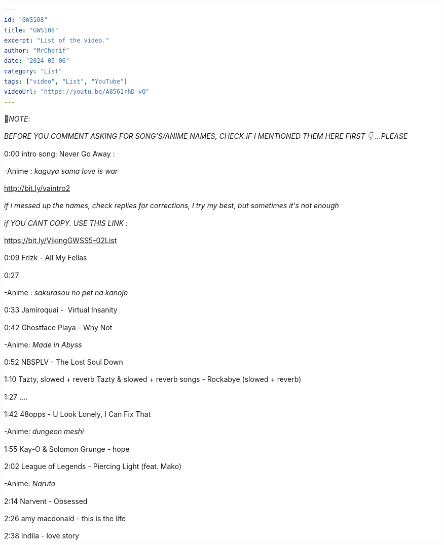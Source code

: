 ```yaml
---
id: "GWS108"
title: "GWS108"
excerpt: "List of the video."
author: "MrCherif"
date: "2024-05-06"
category: "List"
tags: ["video", "List", "YouTube"]
videoUrl: "https://youtu.be/A8561rhD_vQ"
---
```

📌*NOTE*:

*BEFORE YOU COMMENT ASKING FOR SONG'S/ANIME NAMES, CHECK IF I MENTIONED THEM HERE FIRST 👇 …PLEASE*

0:00 intro song: Never Go Away :

-Anime : *kaguya sama love is war*

http://bit.ly/vaintro2

*if i messed up the names, check replies for corrections, I try my best, but sometimes it's not enough*

*if YOU CANT COPY. USE THIS LINK :*

https://bit.ly/VikingGWSS5-02List 

0:09 Frizk - All My Fellas 

0:27 

-Anime : *sakurasou no pet na kanojo*

0:33 Jamiroquai -  Virtual Insanity

0:42 Ghostface Playa - Why Not

-Anime: *Made in Abyss*

0:52 NBSPLV - The Lost Soul Down 

1:10 Tazty, slowed + reverb Tazty & slowed + reverb songs - Rockabye (slowed + reverb)

1:27 ....

1:42 48opps - U Look Lonely, I Can Fix That

-Anime: *dungeon meshi*

1:55 Kay-O & Solomon Grunge - hope

2:02 League of Legends - Piercing Light (feat. Mako)

-Anime: *Naruto*

2:14 Narvent - Obsessed

2:26 amy macdonald - this is the life

2:38 Indila - love story
